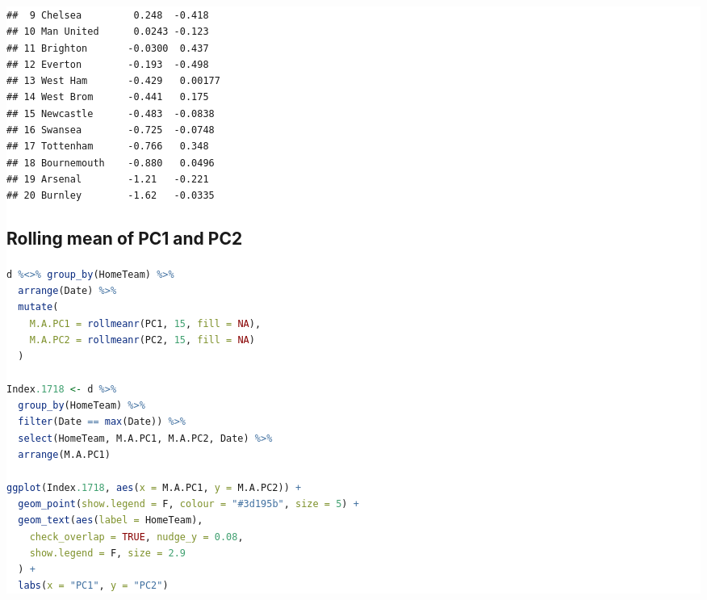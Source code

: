     ##  9 Chelsea         0.248  -0.418  
    ## 10 Man United      0.0243 -0.123  
    ## 11 Brighton       -0.0300  0.437  
    ## 12 Everton        -0.193  -0.498  
    ## 13 West Ham       -0.429   0.00177
    ## 14 West Brom      -0.441   0.175  
    ## 15 Newcastle      -0.483  -0.0838 
    ## 16 Swansea        -0.725  -0.0748 
    ## 17 Tottenham      -0.766   0.348  
    ## 18 Bournemouth    -0.880   0.0496 
    ## 19 Arsenal        -1.21   -0.221  
    ## 20 Burnley        -1.62   -0.0335

Rolling mean of PC1 and PC2
---------------------------

``` r
d %<>% group_by(HomeTeam) %>%
  arrange(Date) %>%
  mutate(
    M.A.PC1 = rollmeanr(PC1, 15, fill = NA),
    M.A.PC2 = rollmeanr(PC2, 15, fill = NA)
  )

Index.1718 <- d %>%
  group_by(HomeTeam) %>%
  filter(Date == max(Date)) %>%
  select(HomeTeam, M.A.PC1, M.A.PC2, Date) %>%
  arrange(M.A.PC1)

ggplot(Index.1718, aes(x = M.A.PC1, y = M.A.PC2)) +
  geom_point(show.legend = F, colour = "#3d195b", size = 5) +
  geom_text(aes(label = HomeTeam),
    check_overlap = TRUE, nudge_y = 0.08,
    show.legend = F, size = 2.9
  ) +
  labs(x = "PC1", y = "PC2")
```
